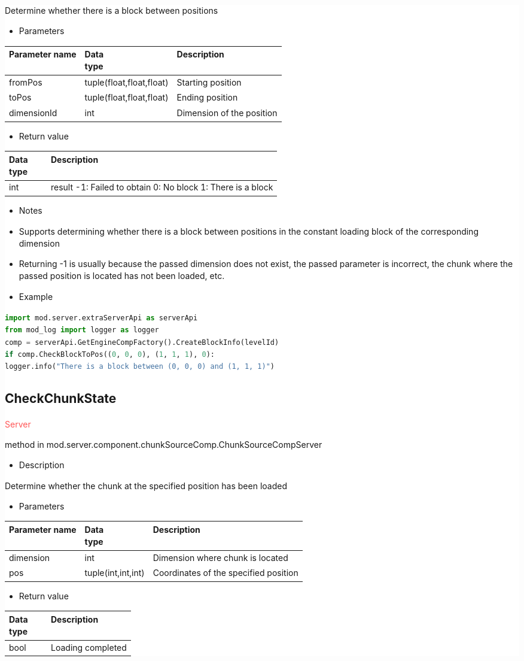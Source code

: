 
Determine whether there is a block between positions 

- Parameters 

| Parameter name | <div style="width: 4em">Data type</div> | Description | 
| :--- | :--- | :--- | 
| fromPos | tuple(float,float,float) | Starting position | 
| toPos | tuple(float,float,float) | Ending position | 
| dimensionId | int | Dimension of the position | 

- Return value 

| <div style="width: 4em">Data type</div> | Description | 
| :--- | :--- | 
| int | result -1: Failed to obtain 0: No block 1: There is a block | 

- Notes 
- Supports determining whether there is a block between positions in the constant loading block of the corresponding dimension 
- Returning -1 is usually because the passed dimension does not exist, the passed parameter is incorrect, the chunk where the passed position is located has not been loaded, etc. 

- Example 

```python 
import mod.server.extraServerApi as serverApi 
from mod_log import logger as logger 
comp = serverApi.GetEngineCompFactory().CreateBlockInfo(levelId) 
if comp.CheckBlockToPos((0, 0, 0), (1, 1, 1), 0): 
logger.info("There is a block between (0, 0, 0) and (1, 1, 1)") 
``` 

## CheckChunkState 

<span style="display:inline;color:#ff5555">Server</span> 

method in mod.server.component.chunkSourceComp.ChunkSourceCompServer 

- Description 

Determine whether the chunk at the specified position has been loaded 

- Parameters 

| Parameter name | <div style="width: 4em">Data type</div> | Description | 
| :--- | :--- | :--- | 
| dimension | int | Dimension where chunk is located | 
| pos | tuple(int,int,int) | Coordinates of the specified position | 

- Return value


| <div style="width: 4em">Data type</div> | Description | 
| :--- | :--- | 
| bool | Loading completed | 
